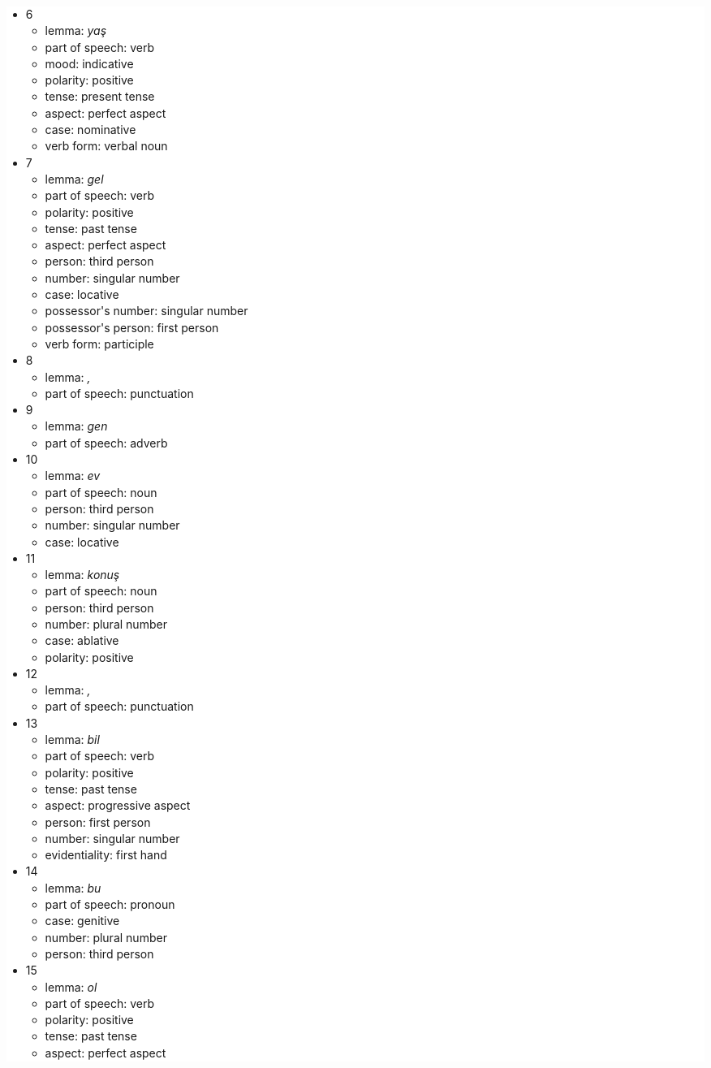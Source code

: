 - 6
	- lemma: _yaş_
	- part of speech: verb
	- mood: indicative
	- polarity: positive
	- tense: present tense
	- aspect: perfect aspect
	- case: nominative
	- verb form: verbal noun
- 7
	- lemma: _gel_
	- part of speech: verb
	- polarity: positive
	- tense: past tense
	- aspect: perfect aspect
	- person: third person
	- number: singular number
	- case: locative
	- possessor's number: singular number
	- possessor's person: first person
	- verb form: participle
- 8
	- lemma: _,_
	- part of speech: punctuation
- 9
	- lemma: _gen_
	- part of speech: adverb
- 10
	- lemma: _ev_
	- part of speech: noun
	- person: third person
	- number: singular number
	- case: locative
- 11
	- lemma: _konuş_
	- part of speech: noun
	- person: third person
	- number: plural number
	- case: ablative
	- polarity: positive
- 12
	- lemma: _,_
	- part of speech: punctuation
- 13
	- lemma: _bil_
	- part of speech: verb
	- polarity: positive
	- tense: past tense
	- aspect: progressive aspect
	- person: first person
	- number: singular number
	- evidentiality: first hand
- 14
	- lemma: _bu_
	- part of speech: pronoun
	- case: genitive
	- number: plural number
	- person: third person
- 15
	- lemma: _ol_
	- part of speech: verb
	- polarity: positive
	- tense: past tense
	- aspect: perfect aspect